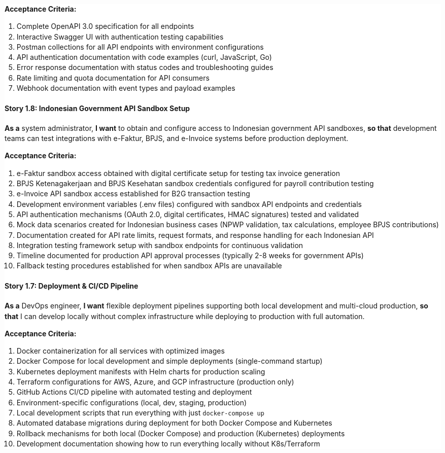 **Acceptance Criteria:**
1. Complete OpenAPI 3.0 specification for all endpoints
2. Interactive Swagger UI with authentication testing capabilities
3. Postman collections for all API endpoints with environment configurations
4. API authentication documentation with code examples (curl, JavaScript, Go)
5. Error response documentation with status codes and troubleshooting guides
6. Rate limiting and quota documentation for API consumers
7. Webhook documentation with event types and payload examples

#### Story 1.8: Indonesian Government API Sandbox Setup
**As a** system administrator,
**I want** to obtain and configure access to Indonesian government API sandboxes,
**so that** development teams can test integrations with e-Faktur, BPJS, and e-Invoice systems before production deployment.

**Acceptance Criteria:**
1. e-Faktur sandbox access obtained with digital certificate setup for testing tax invoice generation
2. BPJS Ketenagakerjaan and BPJS Kesehatan sandbox credentials configured for payroll contribution testing
3. e-Invoice API sandbox access established for B2G transaction testing
4. Development environment variables (.env files) configured with sandbox API endpoints and credentials
5. API authentication mechanisms (OAuth 2.0, digital certificates, HMAC signatures) tested and validated
6. Mock data scenarios created for Indonesian business cases (NPWP validation, tax calculations, employee BPJS contributions)
7. Documentation created for API rate limits, request formats, and response handling for each Indonesian API
8. Integration testing framework setup with sandbox endpoints for continuous validation
9. Timeline documented for production API approval processes (typically 2-8 weeks for government APIs)
10. Fallback testing procedures established for when sandbox APIs are unavailable

#### Story 1.7: Deployment & CI/CD Pipeline
**As a** DevOps engineer,
**I want** flexible deployment pipelines supporting both local development and multi-cloud production,
**so that** I can develop locally without complex infrastructure while deploying to production with full automation.

**Acceptance Criteria:**
1. Docker containerization for all services with optimized images
2. Docker Compose for local development and simple deployments (single-command startup)
3. Kubernetes deployment manifests with Helm charts for production scaling
4. Terraform configurations for AWS, Azure, and GCP infrastructure (production only)
5. GitHub Actions CI/CD pipeline with automated testing and deployment
6. Environment-specific configurations (local, dev, staging, production)
7. Local development scripts that run everything with just `docker-compose up`
8. Automated database migrations during deployment for both Docker Compose and Kubernetes
9. Rollback mechanisms for both local (Docker Compose) and production (Kubernetes) deployments
10. Development documentation showing how to run everything locally without K8s/Terraform
